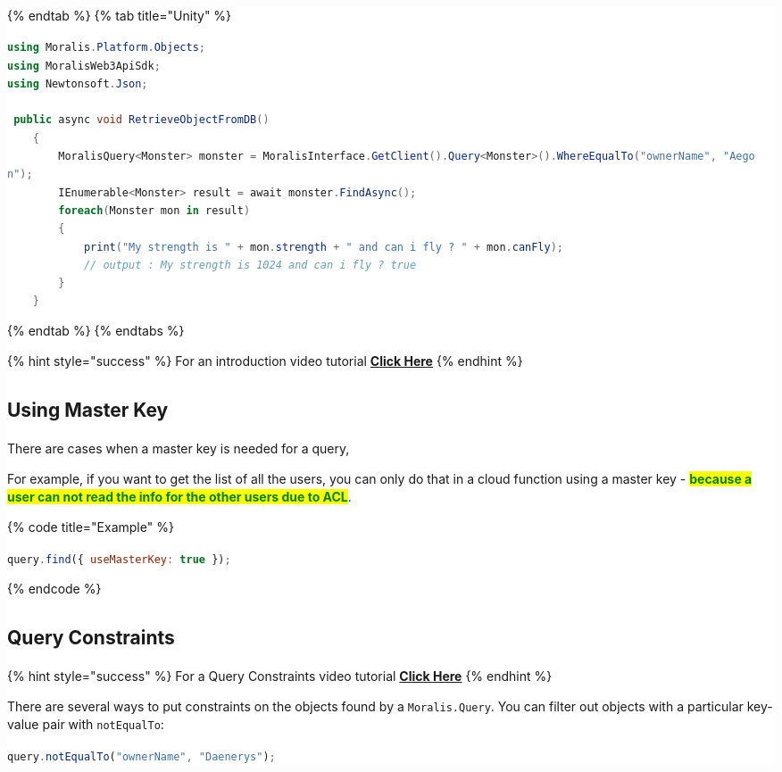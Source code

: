 {% endtab %}
{% tab title="Unity" %}

```csharp
using Moralis.Platform.Objects;
using MoralisWeb3ApiSdk;
using Newtonsoft.Json;

 public async void RetrieveObjectFromDB()
    {
        MoralisQuery<Monster> monster = MoralisInterface.GetClient().Query<Monster>().WhereEqualTo("ownerName", "Aegon");
        IEnumerable<Monster> result = await monster.FindAsync();
        foreach(Monster mon in result)
        {
            print("My strength is " + mon.strength + " and can i fly ? " + mon.canFly);
            // output : My strength is 1024 and can i fly ? true
        }
    }
```

{% endtab %}
{% endtabs %}

{% hint style="success" %}
For an introduction video tutorial [**Click Here**](queries.md#tutorials)
{% endhint %}

## Using Master Key

There are cases when a master key is needed for a query,

For example, if you want to get the list of all the users, you can only do that in a cloud function using a master key - <mark style="color:green;">**because a user can not read the info for the other users due to ACL**</mark>.

{% code title="Example" %}

```javascript
query.find({ useMasterKey: true });
```

{% endcode %}

## Query Constraints

{% hint style="success" %}
For a Query Constraints video tutorial [**Click Here**](queries.md#tutorials)
{% endhint %}

There are several ways to put constraints on the objects found by a `Moralis.Query`. You can filter out objects with a particular key-value pair with `notEqualTo`:

```javascript
query.notEqualTo("ownerName", "Daenerys");
```
